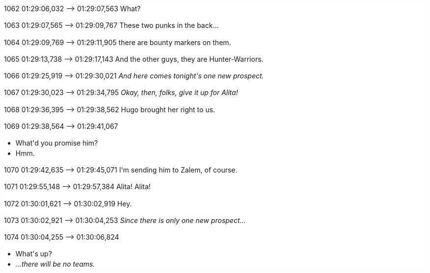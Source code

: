 1062
01:29:06,032 --> 01:29:07,563
What?

1063
01:29:07,565 --> 01:29:09,767
These two punks in the back...

1064
01:29:09,769 --> 01:29:11,905
there are bounty markers
on them.

1065
01:29:13,738 --> 01:29:17,143
And the other guys,
they are Hunter-Warriors.

1066
01:29:25,919 --> 01:29:30,021
<i>And here comes
tonight's one new prospect.</i>

1067
01:29:30,023 --> 01:29:34,795
<i>Okay, then, folks,
give it up for Alita!</i>

1068
01:29:36,395 --> 01:29:38,562
Hugo brought her right to us.

1069
01:29:38,564 --> 01:29:41,067
- What'd you promise him?
- Hmm.

1070
01:29:42,635 --> 01:29:45,071
I'm sending him to Zalem,
of course.

1071
01:29:55,148 --> 01:29:57,384
Alita! Alita!

1072
01:30:01,621 --> 01:30:02,919
Hey.

1073
01:30:02,921 --> 01:30:04,253
<i>Since there is
only one new prospect...</i>

1074
01:30:04,255 --> 01:30:06,824
- What's up?
- <i>...there will be no teams.</i>
